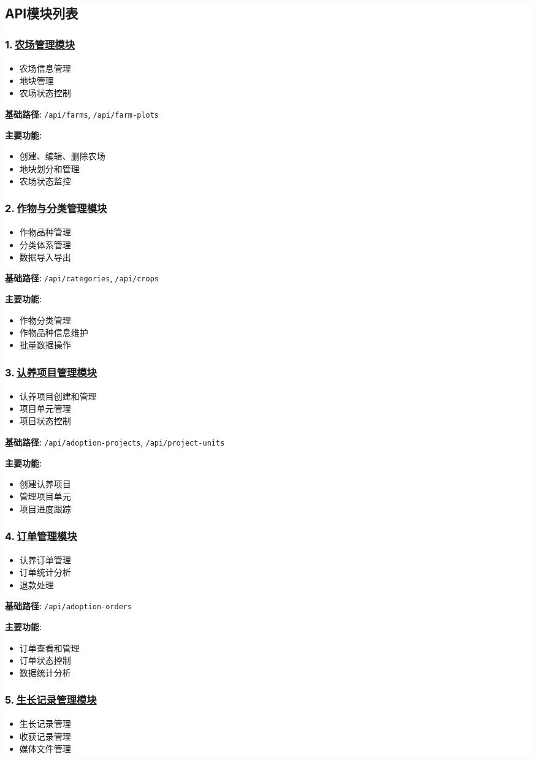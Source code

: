 ## API模块列表

### 1. [农场管理模块](./farm-management.md)
- 农场信息管理
- 地块管理
- 农场状态控制

**基础路径**: `/api/farms`, `/api/farm-plots`

**主要功能**:
- 创建、编辑、删除农场
- 地块划分和管理
- 农场状态监控

### 2. [作物与分类管理模块](./crop-management.md)
- 作物品种管理
- 分类体系管理
- 数据导入导出

**基础路径**: `/api/categories`, `/api/crops`

**主要功能**:
- 作物分类管理
- 作物品种信息维护
- 批量数据操作

### 3. [认养项目管理模块](./project-management.md)
- 认养项目创建和管理
- 项目单元管理
- 项目状态控制

**基础路径**: `/api/adoption-projects`, `/api/project-units`

**主要功能**:
- 创建认养项目
- 管理项目单元
- 项目进度跟踪

### 4. [订单管理模块](./order-management.md)
- 认养订单管理
- 订单统计分析
- 退款处理

**基础路径**: `/api/adoption-orders`

**主要功能**:
- 订单查看和管理
- 订单状态控制
- 数据统计分析

### 5. [生长记录管理模块](./growth-management.md)
- 生长记录管理
- 收获记录管理
- 媒体文件管理
